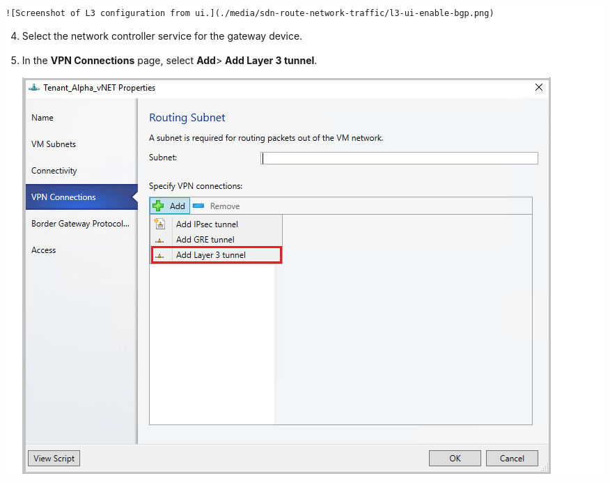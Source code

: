     ![Screenshot of L3 configuration from ui.](./media/sdn-route-network-traffic/l3-ui-enable-bgp.png)
4. Select the network controller service for the gateway device.
5. In the **VPN Connections** page, select **Add**> **Add Layer 3 tunnel**.

    ![Screenshot of the add layer3 tunnel.](./media/sdn-route-network-traffic/layer3-ui.png)
